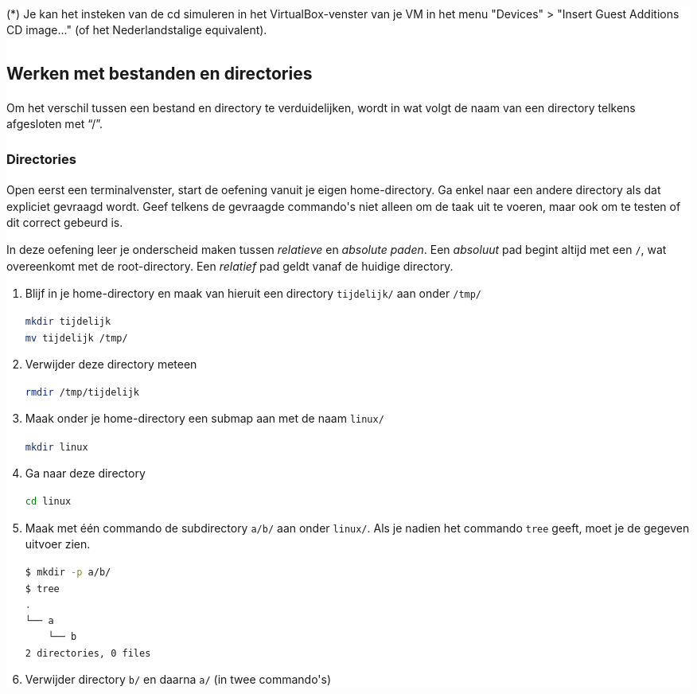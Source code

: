 (*) Je kan het insteken van de cd simuleren in het VirtualBox-venster van je VM in het menu "Devices" > "Insert Guest Additions CD image..." (of het Nederlandstalige equivalent).


## Werken met bestanden en directories

Om het verschil tussen een bestand en directory te verduidelijken, wordt in wat volgt de naam van een directory telkens afgesloten met “/”.

### Directories

Open eerst een terminalvenster, start de oefening vanuit je eigen home-directory. Ga enkel naar een andere directory als dat expliciet gevraagd wordt. Geef telkens de gevraagde commando's niet alleen om de taak uit te voeren, maar ook om te testen of dit correct gebeurd is.

In deze oefening leer je onderscheid maken tussen *relatieve* en *absolute paden*. Een *absoluut* pad begint altijd met een `/`, wat overeenkomt met de root-directory. Een *relatief* pad geldt vanaf de huidige directory.

1. Blijf in je home-directory en maak van hieruit een directory `tijdelijk/` aan onder `/tmp/`

    ```bash
    mkdir tijdelijk
    mv tijdelijk /tmp/
    ```

2. Verwijder deze directory meteen

    ```bash
    rmdir /tmp/tijdelijk
    ```

3. Maak onder je home-directory een submap aan met de naam `linux/`

    ```bash
    mkdir linux
    ```

4. Ga naar deze directory

    ```bash
    cd linux
    ```

5. Maak met één commando de subdirectory `a/b/` aan onder `linux/`. Als je nadien het commando `tree` geeft, moet je de gegeven uitvoer zien.

    ```bash
    $ mkdir -p a/b/
    $ tree
    .
    └── a
        └── b
    2 directories, 0 files
    ```

6. Verwijder directory `b/` en daarna `a/` (in twee commando's)

